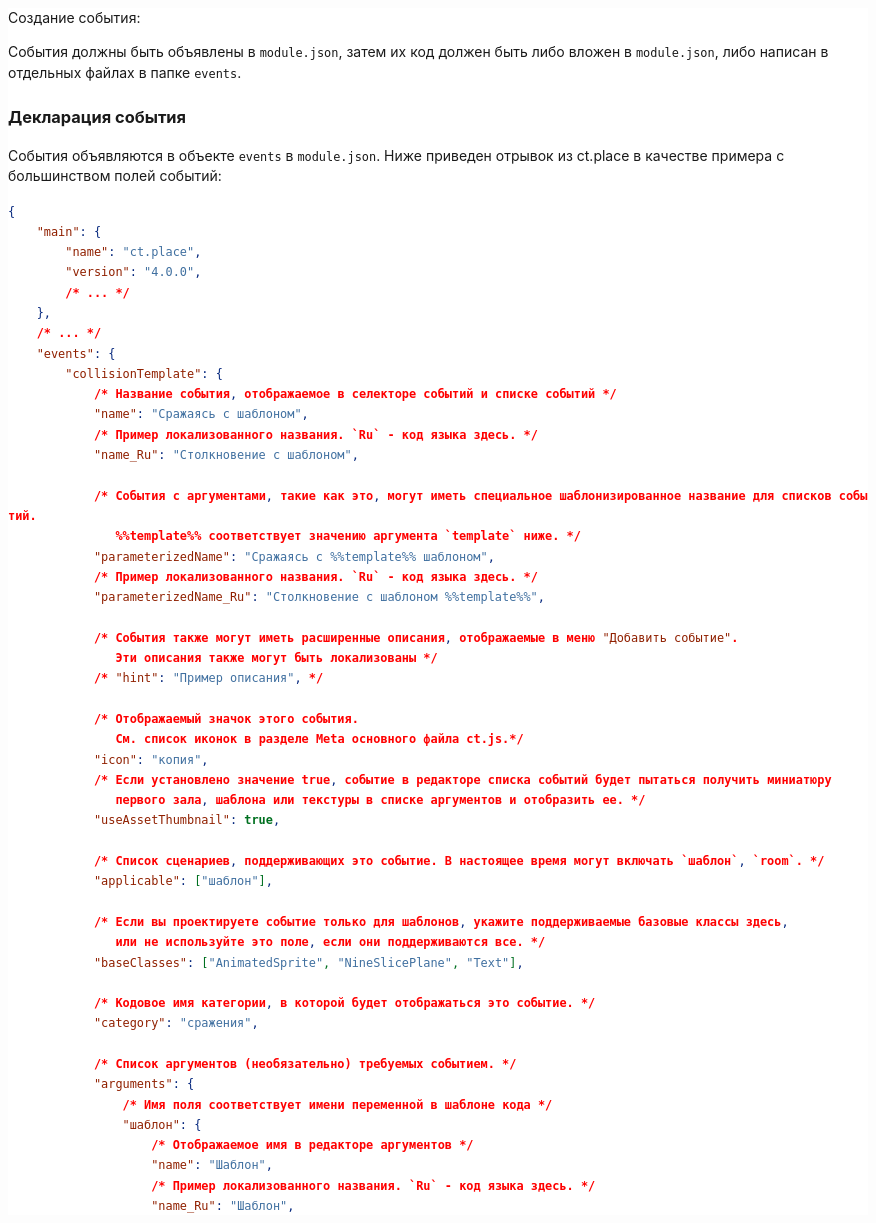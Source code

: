 Создание события:

События должны быть объявлены в `module.json`, затем их код должен быть либо вложен в `module.json`, либо написан в отдельных файлах в папке `events`.

### Декларация события

События объявляются в объекте `events` в `module.json`. Ниже приведен отрывок из ct.place в качестве примера с большинством полей событий:

```json
{
    "main": {
        "name": "ct.place",
        "version": "4.0.0",
        /* ... */
    },
    /* ... */
    "events": {
        "collisionTemplate": {
            /* Название события, отображаемое в селекторе событий и списке событий */
            "name": "Сражаясь с шаблоном",
            /* Пример локализованного названия. `Ru` - код языка здесь. */
            "name_Ru": "Столкновение с шаблоном",

            /* События с аргументами, такие как это, могут иметь специальное шаблонизированное название для списков событий.
               %%template%% соответствует значению аргумента `template` ниже. */
            "parameterizedName": "Сражаясь с %%template%% шаблоном",
            /* Пример локализованного названия. `Ru` - код языка здесь. */
            "parameterizedName_Ru": "Столкновение с шаблоном %%template%%",

            /* События также могут иметь расширенные описания, отображаемые в меню "Добавить событие".
               Эти описания также могут быть локализованы */
            /* "hint": "Пример описания", */

            /* Отображаемый значок этого события.
               См. список иконок в разделе Meta основного файла ct.js.*/
            "icon": "копия",
            /* Если установлено значение true, событие в редакторе списка событий будет пытаться получить миниатюру
               первого зала, шаблона или текстуры в списке аргументов и отобразить ее. */
            "useAssetThumbnail": true,

            /* Список сценариев, поддерживающих это событие. В настоящее время могут включать `шаблон`, `room`. */
            "applicable": ["шаблон"],

            /* Если вы проектируете событие только для шаблонов, укажите поддерживаемые базовые классы здесь,
               или не используйте это поле, если они поддерживаются все. */
            "baseClasses": ["AnimatedSprite", "NineSlicePlane", "Text"],

            /* Кодовое имя категории, в которой будет отображаться это событие. */
            "category": "сражения",

            /* Список аргументов (необязательно) требуемых событием. */
            "arguments": {
                /* Имя поля соответствует имени переменной в шаблоне кода */
                "шаблон": {
                    /* Отображаемое имя в редакторе аргументов */
                    "name": "Шаблон",
                    /* Пример локализованного названия. `Ru` - код языка здесь. */
                    "name_Ru": "Шаблон",
```